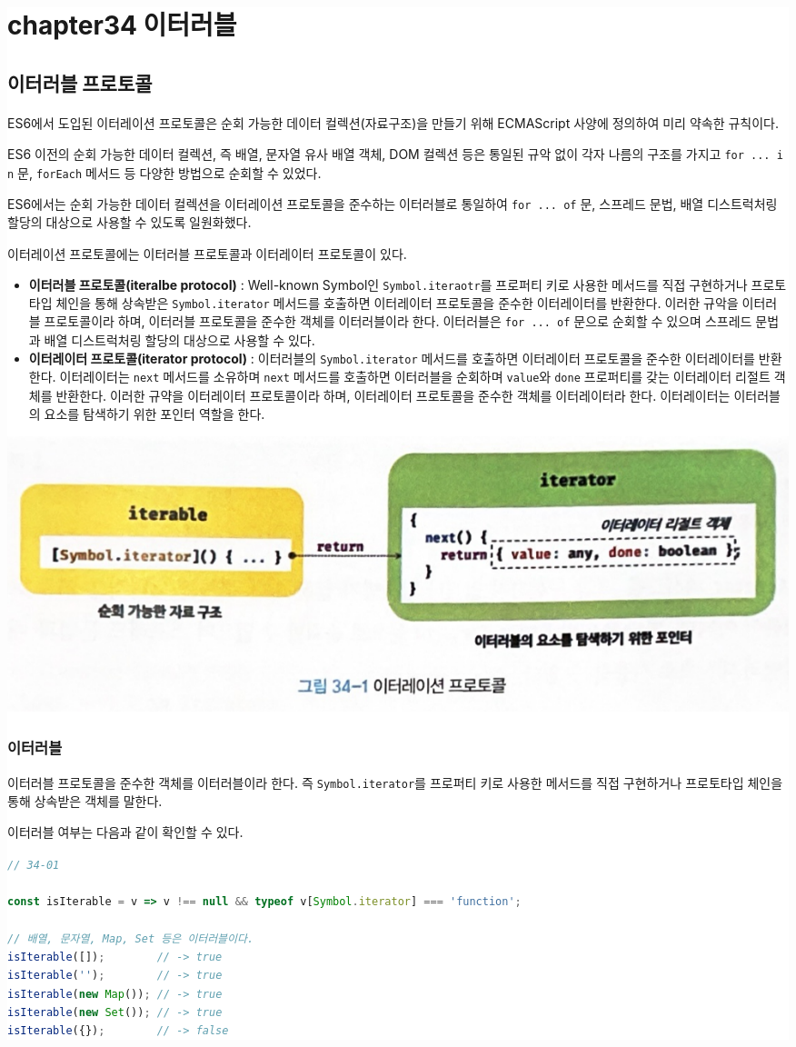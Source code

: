 # chapter34 이터러블

## 이터러블 프로토콜

ES6에서 도입된 이터레이션 프로토콜은 순회 가능한 데이터 컬렉션(자료구조)을 만들기 위해 ECMAScript 사양에 정의하여 미리 약속한 규칙이다.

ES6 이전의 순회 가능한 데이터 컬렉션, 즉 배열, 문자열 유사 배열 객체, DOM 컬렉션 등은 통일된 규악 없이 각자 나름의 구조를 가지고 `for ... in` 문, `forEach` 메서드 등 다양한 방법으로 순회할 수 있었다.

ES6에서는 순회 가능한 데이터 컬렉션을 이터레이션 프로토콜을 준수하는 이터러블로 통일하여 `for ... of` 문, 스프레드 문법, 배열 디스트럭처링 할당의 대상으로 사용할 수 있도록 일원화했다.

이터레이션 프로토콜에는 이터러블 프로토콜과 이터레이터 프로토콜이 있다.

* **이터러블 프로토콜(iteralbe protocol)** : Well-known Symbol인 `Symbol.iteraotr`를 프로퍼티 키로 사용한 메서드를 직접 구현하거나 프로토타입 체인을 통해 상속받은 `Symbol.iterator` 메서드를 호출하면 이터레이터 프로토콜을 준수한 이터레이터를 반환한다. 이러한 규악을 이터러블 프로토콜이라 하며, 이터러블 프로토콜을 준수한 객체를 이터러블이라 한다. 이터러블은 `for ... of` 문으로 순회할 수 있으며 스프레드 문법과 배열 디스트럭처링 할당의 대상으로 사용할 수 있다.
* **이터레이터 프로토콜(iterator protocol)** : 이터러블의 `Symbol.iterator` 메서드를 호출하면 이터레이터 프로토콜을 준수한 이터레이터를 반환한다. 이터레이터는 `next` 메서드를 소유하며 `next` 메서드를 호출하면 이터러블을 순회하며 `value`와 `done` 프로퍼티를 갖는 이터레이터 리절트 객체를 반환한다. 이러한 규약을 이터레이터 프로토콜이라 하며, 이터레이터 프로토콜을 준수한 객체를 이터레이터라 한다. 이터레이터는 이터러블의 요소를 탐색하기 위한 포인터 역할을 한다.

![34-01](../images/34-01.png)

### 이터러블

이터러블 프로토콜을 준수한 객체를 이터러블이라 한다. 즉 `Symbol.iterator`를 프로퍼티 키로 사용한 메서드를 직접 구현하거나 프로토타입 체인을 통해 상속받은 객체를 말한다.

이터러블 여부는 다음과 같이 확인할 수 있다.

```js
// 34-01

const isIterable = v => v !== null && typeof v[Symbol.iterator] === 'function';

// 배열, 문자열, Map, Set 등은 이터러블이다.
isIterable([]);        // -> true
isIterable('');        // -> true
isIterable(new Map()); // -> true
isIterable(new Set()); // -> true
isIterable({});        // -> false
```
